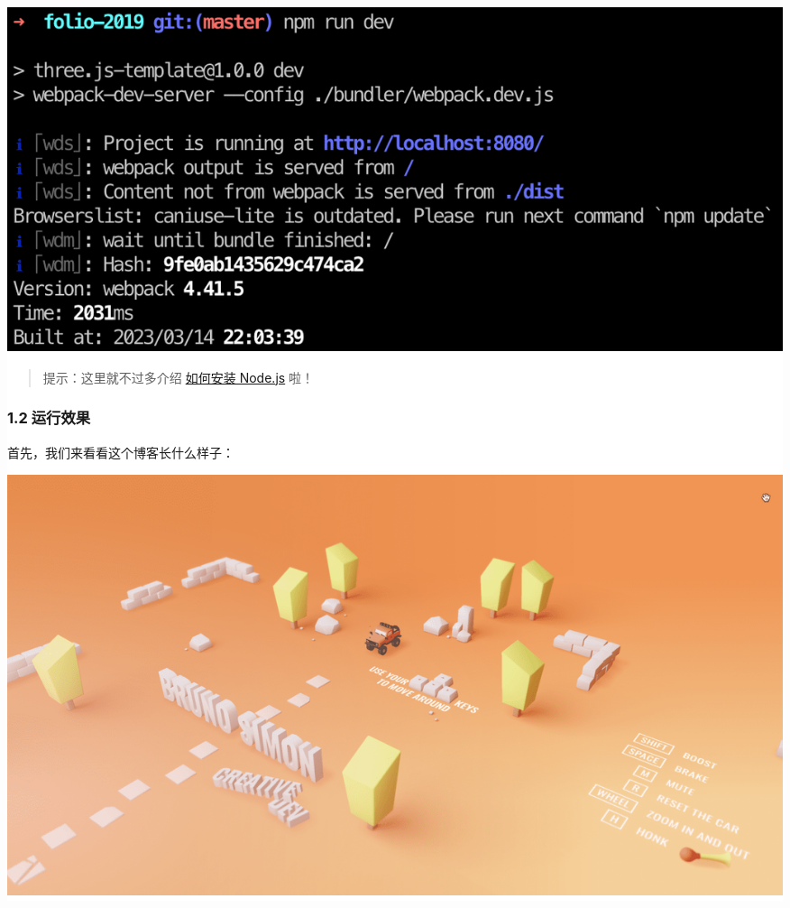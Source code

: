 ![](img/1.png)

> 提示：这里就不过多介绍 [如何安装 Node.js](https://nodejs.org/zh-cn/) 啦！

### 1.2 运行效果

首先，我们来看看这个博客长什么样子：

![](img/2.png)
